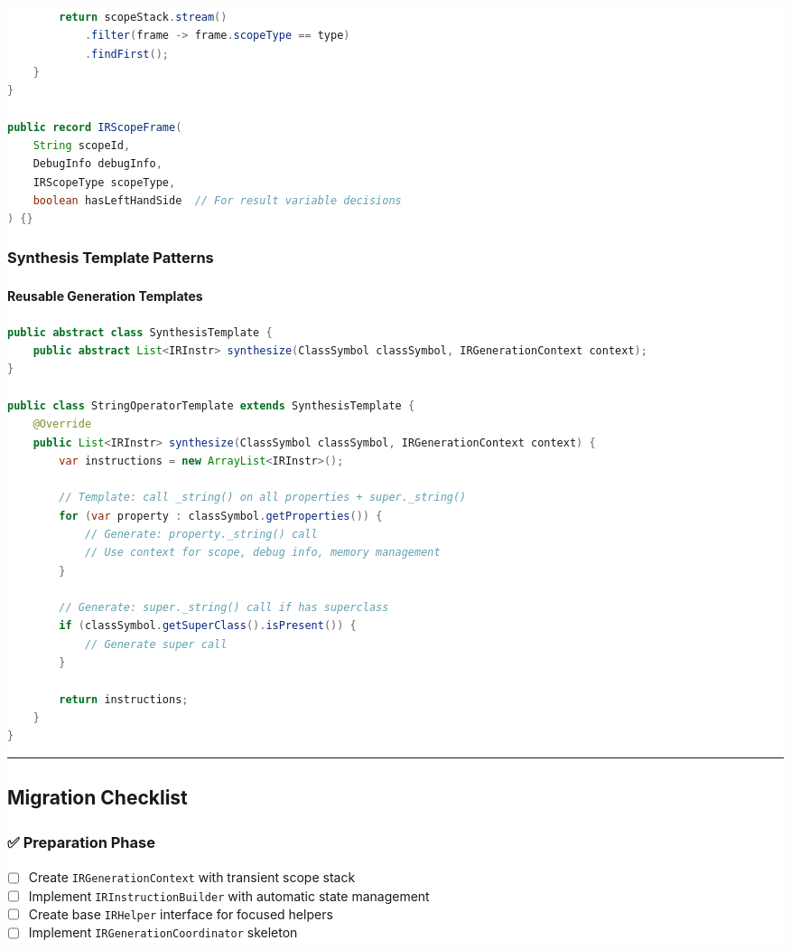 ```java
        return scopeStack.stream()
            .filter(frame -> frame.scopeType == type)
            .findFirst();
    }
}

public record IRScopeFrame(
    String scopeId,
    DebugInfo debugInfo, 
    IRScopeType scopeType,
    boolean hasLeftHandSide  // For result variable decisions
) {}
```

### Synthesis Template Patterns

#### Reusable Generation Templates
```java
public abstract class SynthesisTemplate {
    public abstract List<IRInstr> synthesize(ClassSymbol classSymbol, IRGenerationContext context);
}

public class StringOperatorTemplate extends SynthesisTemplate {
    @Override
    public List<IRInstr> synthesize(ClassSymbol classSymbol, IRGenerationContext context) {
        var instructions = new ArrayList<IRInstr>();
        
        // Template: call _string() on all properties + super._string()
        for (var property : classSymbol.getProperties()) {
            // Generate: property._string() call
            // Use context for scope, debug info, memory management
        }
        
        // Generate: super._string() call if has superclass
        if (classSymbol.getSuperClass().isPresent()) {
            // Generate super call
        }
        
        return instructions;
    }
}
```

---

## Migration Checklist

### ✅ Preparation Phase
- [ ] Create `IRGenerationContext` with transient scope stack
- [ ] Implement `IRInstructionBuilder` with automatic state management  
- [ ] Create base `IRHelper` interface for focused helpers
- [ ] Implement `IRGenerationCoordinator` skeleton
